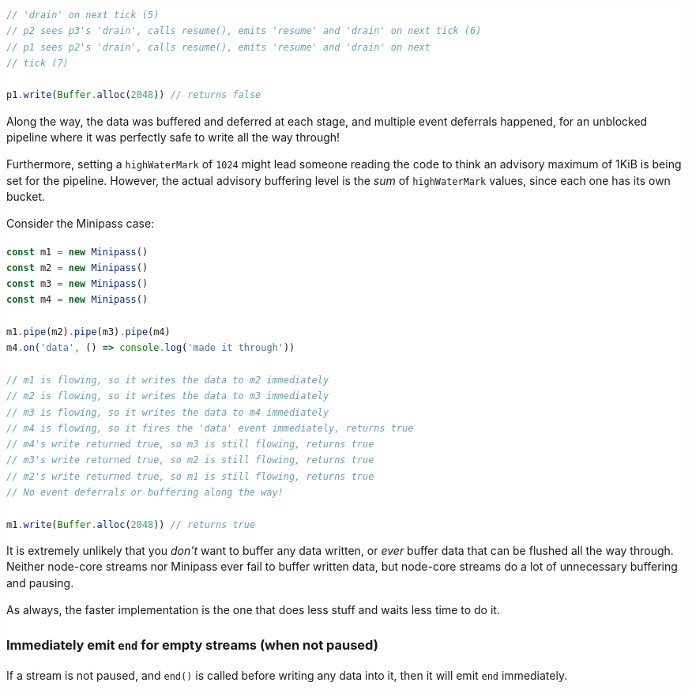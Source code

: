 ```js
// 'drain' on next tick (5)
// p2 sees p3's 'drain', calls resume(), emits 'resume' and 'drain' on next tick (6)
// p1 sees p2's 'drain', calls resume(), emits 'resume' and 'drain' on next
// tick (7)

p1.write(Buffer.alloc(2048)) // returns false
```

Along the way, the data was buffered and deferred at each stage, and
multiple event deferrals happened, for an unblocked pipeline where it was
perfectly safe to write all the way through!

Furthermore, setting a `highWaterMark` of `1024` might lead someone reading
the code to think an advisory maximum of 1KiB is being set for the
pipeline. However, the actual advisory buffering level is the _sum_ of
`highWaterMark` values, since each one has its own bucket.

Consider the Minipass case:

```js
const m1 = new Minipass()
const m2 = new Minipass()
const m3 = new Minipass()
const m4 = new Minipass()

m1.pipe(m2).pipe(m3).pipe(m4)
m4.on('data', () => console.log('made it through'))

// m1 is flowing, so it writes the data to m2 immediately
// m2 is flowing, so it writes the data to m3 immediately
// m3 is flowing, so it writes the data to m4 immediately
// m4 is flowing, so it fires the 'data' event immediately, returns true
// m4's write returned true, so m3 is still flowing, returns true
// m3's write returned true, so m2 is still flowing, returns true
// m2's write returned true, so m1 is still flowing, returns true
// No event deferrals or buffering along the way!

m1.write(Buffer.alloc(2048)) // returns true
```

It is extremely unlikely that you _don't_ want to buffer any data written,
or _ever_ buffer data that can be flushed all the way through. Neither
node-core streams nor Minipass ever fail to buffer written data, but
node-core streams do a lot of unnecessary buffering and pausing.

As always, the faster implementation is the one that does less stuff and
waits less time to do it.

### Immediately emit `end` for empty streams (when not paused)

If a stream is not paused, and `end()` is called before writing any data
into it, then it will emit `end` immediately.
